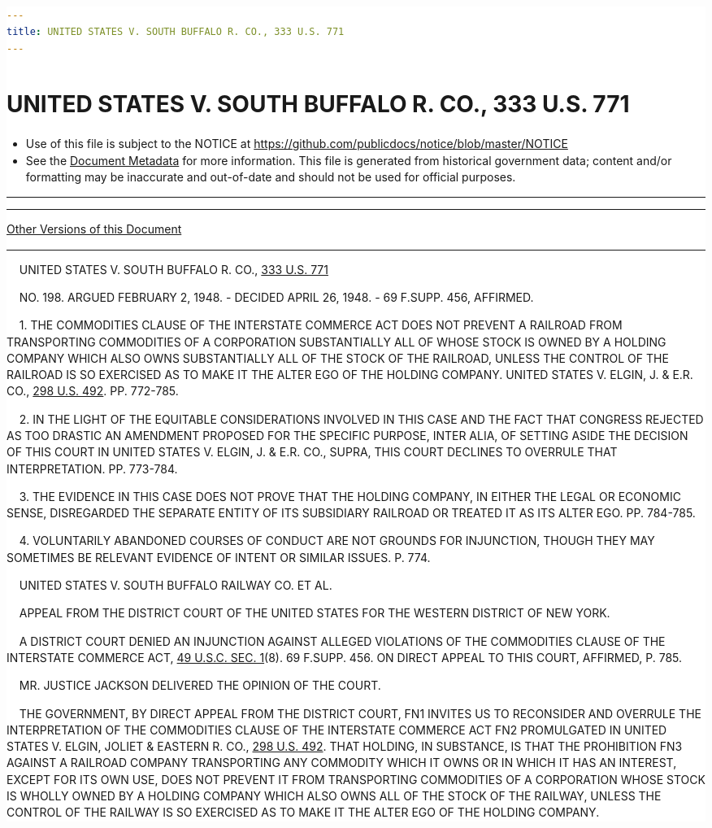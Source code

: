 ```yaml
---
title: UNITED STATES V. SOUTH BUFFALO R. CO., 333 U.S. 771
---
```


# UNITED STATES V. SOUTH BUFFALO R. CO., 333 U.S. 771

* Use of this file is subject to the NOTICE at https://github.com/publicdocs/notice/blob/master/NOTICE
* See the [Document Metadata](../../../index.md) for more information.
  This file is generated from historical government data; content and/or formatting may be inaccurate and out-of-date and should not be used for official purposes.

----------
----------

[Other Versions of this Document](https://publicdocs.github.io/go/links?ns=uslm-x&ref=%2Fus%2Fcourts%2Fscotus%2FusReporter%2F333%2F771)

----------

    UNITED STATES V. SOUTH BUFFALO R. CO., [333 U.S. 771][/us/courts/scotus/usReporter/333/771]

    NO. 198.  ARGUED FEBRUARY 2, 1948.  - DECIDED APRIL 26, 1948.  - 69 F.SUPP.  456, AFFIRMED.

    1.  THE COMMODITIES CLAUSE OF THE INTERSTATE COMMERCE ACT DOES NOT PREVENT A RAILROAD FROM TRANSPORTING COMMODITIES OF A CORPORATION SUBSTANTIALLY ALL OF WHOSE STOCK IS OWNED BY A HOLDING COMPANY WHICH ALSO OWNS SUBSTANTIALLY ALL OF THE STOCK OF THE RAILROAD, UNLESS THE CONTROL OF THE RAILROAD IS SO EXERCISED AS TO MAKE IT THE ALTER EGO OF THE HOLDING COMPANY.  UNITED STATES V. ELGIN, J. & E.R. CO., [298 U.S. 492][/us/courts/scotus/usReporter/298/492].  PP. 772-785.

    2. IN THE LIGHT OF THE EQUITABLE CONSIDERATIONS INVOLVED IN THIS CASE AND THE FACT THAT CONGRESS REJECTED AS TOO DRASTIC AN AMENDMENT PROPOSED FOR THE SPECIFIC PURPOSE, INTER ALIA, OF SETTING ASIDE THE DECISION OF THIS COURT IN UNITED STATES V. ELGIN, J. & E.R. CO., SUPRA, THIS COURT DECLINES TO OVERRULE THAT INTERPRETATION.  PP. 773-784.

    3.  THE EVIDENCE IN THIS CASE DOES NOT PROVE THAT THE HOLDING COMPANY, IN EITHER THE LEGAL OR ECONOMIC SENSE, DISREGARDED THE SEPARATE ENTITY OF ITS SUBSIDIARY RAILROAD OR TREATED IT AS ITS ALTER EGO.  PP. 784-785.

    4.  VOLUNTARILY ABANDONED COURSES OF CONDUCT ARE NOT GROUNDS FOR INJUNCTION, THOUGH THEY MAY SOMETIMES BE RELEVANT EVIDENCE OF INTENT OR SIMILAR ISSUES.  P. 774.

    UNITED STATES V. SOUTH BUFFALO RAILWAY CO. ET AL.

    APPEAL FROM THE DISTRICT COURT OF THE UNITED STATES FOR THE WESTERN DISTRICT OF NEW YORK.

    A DISTRICT COURT DENIED AN INJUNCTION AGAINST ALLEGED VIOLATIONS OF THE COMMODITIES CLAUSE OF THE INTERSTATE COMMERCE ACT, [49 U.S.C. SEC. 1][/us/usc/t49/s1](8).  69 F.SUPP.  456.  ON DIRECT APPEAL TO THIS COURT, AFFIRMED, P. 785.

    MR. JUSTICE JACKSON DELIVERED THE OPINION OF THE COURT.

    THE GOVERNMENT, BY DIRECT APPEAL FROM THE DISTRICT COURT,  FN1 INVITES US TO RECONSIDER AND OVERRULE THE INTERPRETATION OF THE COMMODITIES CLAUSE OF THE INTERSTATE COMMERCE ACT  FN2 PROMULGATED IN UNITED STATES V. ELGIN, JOLIET & EASTERN R. CO., [298 U.S. 492][/us/courts/scotus/usReporter/298/492].  THAT HOLDING, IN SUBSTANCE, IS THAT THE PROHIBITION  FN3  AGAINST A RAILROAD COMPANY TRANSPORTING ANY COMMODITY WHICH IT OWNS OR IN WHICH IT HAS AN INTEREST, EXCEPT FOR ITS OWN USE, DOES NOT PREVENT IT FROM TRANSPORTING COMMODITIES OF A CORPORATION WHOSE STOCK IS WHOLLY OWNED BY A HOLDING COMPANY WHICH ALSO OWNS ALL OF THE STOCK OF THE RAILWAY, UNLESS THE CONTROL OF THE RAILWAY IS SO EXERCISED AS TO MAKE IT THE ALTER EGO OF THE HOLDING COMPANY.


[/us/courts/scotus/usReporter/333/771]: https://publicdocs.github.io/go/links?ns=uslm-x&ref=%2Fus%2Fcourts%2Fscotus%2FusReporter%2F333%2F771
[/us/courts/scotus/usReporter/298/492]: https://publicdocs.github.io/go/links?ns=uslm-x&ref=%2Fus%2Fcourts%2Fscotus%2FusReporter%2F298%2F492
[/us/usc/t49/s1]: https://publicdocs.github.io/go/links?ns=uslm&ref=%2Fus%2Fusc%2Ft49%2Fs1
[/us/courts/scotus/usReporter/298/492]: https://publicdocs.github.io/go/links?ns=uslm-x&ref=%2Fus%2Fcourts%2Fscotus%2FusReporter%2F298%2F492
[/us/courts/scotus/usReporter/298/492]: https://publicdocs.github.io/go/links?ns=uslm-x&ref=%2Fus%2Fcourts%2Fscotus%2FusReporter%2F298%2F492
[/us/courts/scotus/usReporter/333/611]: https://publicdocs.github.io/go/links?ns=uslm-x&ref=%2Fus%2Fcourts%2Fscotus%2FusReporter%2F333%2F611
[/us/usc/t49/s45]: https://publicdocs.github.io/go/links?ns=uslm&ref=%2Fus%2Fusc%2Ft49%2Fs45
[/us/usc/t28/s345]: https://publicdocs.github.io/go/links?ns=uslm&ref=%2Fus%2Fusc%2Ft28%2Fs345
[/us/usc/t49/s1]: https://publicdocs.github.io/go/links?ns=uslm&ref=%2Fus%2Fusc%2Ft49%2Fs1
[/us/courts/scotus/usReporter/298/492]: https://publicdocs.github.io/go/links?ns=uslm-x&ref=%2Fus%2Fcourts%2Fscotus%2FusReporter%2F298%2F492
[/us/usc/t49/s1]: https://publicdocs.github.io/go/links?ns=uslm&ref=%2Fus%2Fusc%2Ft49%2Fs1
[/us/courts/scotus/usReporter/253/26]: https://publicdocs.github.io/go/links?ns=uslm-x&ref=%2Fus%2Fcourts%2Fscotus%2FusReporter%2F253%2F26
[/us/courts/scotus/usReporter/328/61]: https://publicdocs.github.io/go/links?ns=uslm-x&ref=%2Fus%2Fcourts%2Fscotus%2FusReporter%2F328%2F61
[/us/courts/scotus/usReporter/329/14]: https://publicdocs.github.io/go/links?ns=uslm-x&ref=%2Fus%2Fcourts%2Fscotus%2FusReporter%2F329%2F14
[/us/courts/scotus/usReporter/333/591]: https://publicdocs.github.io/go/links?ns=uslm-x&ref=%2Fus%2Fcourts%2Fscotus%2FusReporter%2F333%2F591
[/us/courts/scotus/usReporter/253/26]: https://publicdocs.github.io/go/links?ns=uslm-x&ref=%2Fus%2Fcourts%2Fscotus%2FusReporter%2F253%2F26
[/us/courts/scotus/usReporter/231/363]: https://publicdocs.github.io/go/links?ns=uslm-x&ref=%2Fus%2Fcourts%2Fscotus%2FusReporter%2F231%2F363
[/us/courts/scotus/usReporter/327/686]: https://publicdocs.github.io/go/links?ns=uslm-x&ref=%2Fus%2Fcourts%2Fscotus%2FusReporter%2F327%2F686